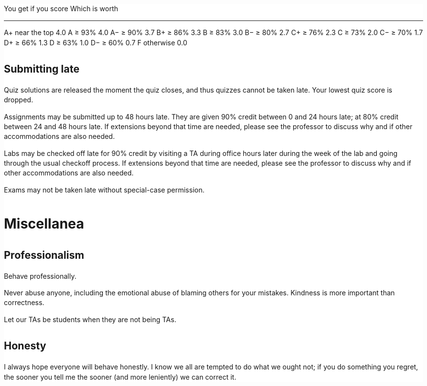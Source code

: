 You get     if you score     Which is worth
----------  ------------    ----------------
A+          near the top           4.0
A           &ge; 93%               4.0
A&minus;    &ge; 90%               3.7
B+          &ge; 86%               3.3
B           &ge; 83%               3.0
B&minus;    &ge; 80%               2.7
C+          &ge; 76%               2.3
C           &ge; 73%               2.0
C&minus;    &ge; 70%               1.7
D+          &ge; 66%               1.3
D           &ge; 63%               1.0
D&minus;    &ge; 60%               0.7
F           otherwise              0.0

## Submitting late

Quiz solutions are released the moment the quiz closes, and thus quizzes cannot be taken late.
Your lowest quiz score is dropped.

Assignments may be submitted up to 48 hours late.
They are given 90% credit between 0 and 24 hours late;
at 80% credit between 24 and 48 hours late.
If extensions beyond that time are needed, please see the professor to discuss why and if other accommodations are also needed.

Labs may be checked off late for 90% credit by visiting a TA during office hours later during the week of the lab and going through the usual checkoff process.
If extensions beyond that time are needed, please see the professor to discuss why and if other accommodations are also needed.

Exams may not be taken late without special-case permission.

# Miscellanea

## Professionalism

Behave professionally.

Never abuse anyone, including the emotional abuse of blaming others for your mistakes.
Kindness is more important than correctness.

Let our TAs be students when they are not being TAs.

## Honesty

I always hope everyone will behave honestly.
I know we all are tempted to do what we ought not;
if you do something you regret, the sooner you tell me the sooner (and more leniently) we can correct it.
